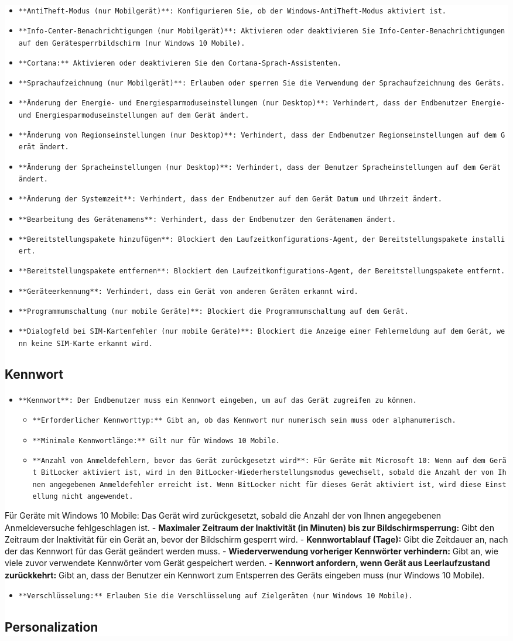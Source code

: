-     **AntiTheft-Modus (nur Mobilgerät)**: Konfigurieren Sie, ob der Windows-AntiTheft-Modus aktiviert ist.
-     **Info-Center-Benachrichtigungen (nur Mobilgerät)**: Aktivieren oder deaktivieren Sie Info-Center-Benachrichtigungen auf dem Gerätesperrbildschirm (nur Windows 10 Mobile).
-     **Cortana:** Aktivieren oder deaktivieren Sie den Cortana-Sprach-Assistenten.
-     **Sprachaufzeichnung (nur Mobilgerät)**: Erlauben oder sperren Sie die Verwendung der Sprachaufzeichnung des Geräts.
-     **Änderung der Energie- und Energiesparmoduseinstellungen (nur Desktop)**: Verhindert, dass der Endbenutzer Energie- und Energiesparmoduseinstellungen auf dem Gerät ändert.
-     **Änderung von Regionseinstellungen (nur Desktop)**: Verhindert, dass der Endbenutzer Regionseinstellungen auf dem Gerät ändert.
-     **Änderung der Spracheinstellungen (nur Desktop)**: Verhindert, dass der Benutzer Spracheinstellungen auf dem Gerät ändert.
-     **Änderung der Systemzeit**: Verhindert, dass der Endbenutzer auf dem Gerät Datum und Uhrzeit ändert.
-     **Bearbeitung des Gerätenamens**: Verhindert, dass der Endbenutzer den Gerätenamen ändert.
-     **Bereitstellungspakete hinzufügen**: Blockiert den Laufzeitkonfigurations-Agent, der Bereitstellungspakete installiert.
-     **Bereitstellungspakete entfernen**: Blockiert den Laufzeitkonfigurations-Agent, der Bereitstellungspakete entfernt.
-     **Geräteerkennung**: Verhindert, dass ein Gerät von anderen Geräten erkannt wird.
-     **Programmumschaltung (nur mobile Geräte)**: Blockiert die Programmumschaltung auf dem Gerät.
-     **Dialogfeld bei SIM-Kartenfehler (nur mobile Geräte)**: Blockiert die Anzeige einer Fehlermeldung auf dem Gerät, wenn keine SIM-Karte erkannt wird.


## <a name="password"></a>Kennwort
-     **Kennwort**: Der Endbenutzer muss ein Kennwort eingeben, um auf das Gerät zugreifen zu können.
    -     **Erforderlicher Kennworttyp:** Gibt an, ob das Kennwort nur numerisch sein muss oder alphanumerisch.
    -     **Minimale Kennwortlänge:** Gilt nur für Windows 10 Mobile.
    -     **Anzahl von Anmeldefehlern, bevor das Gerät zurückgesetzt wird**: Für Geräte mit Microsoft 10: Wenn auf dem Gerät BitLocker aktiviert ist, wird in den BitLocker-Wiederherstellungsmodus gewechselt, sobald die Anzahl der von Ihnen angegebenen Anmeldefehler erreicht ist. Wenn BitLocker nicht für dieses Gerät aktiviert ist, wird diese Einstellung nicht angewendet.
Für Geräte mit Windows 10 Mobile: Das Gerät wird zurückgesetzt, sobald die Anzahl der von Ihnen angegebenen Anmeldeversuche fehlgeschlagen ist.
    -     **Maximaler Zeitraum der Inaktivität (in Minuten) bis zur Bildschirmsperrung:** Gibt den Zeitraum der Inaktivität für ein Gerät an, bevor der Bildschirm gesperrt wird.
    -     **Kennwortablauf (Tage):** Gibt die Zeitdauer an, nach der das Kennwort für das Gerät geändert werden muss.
    -     **Wiederverwendung vorheriger Kennwörter verhindern:** Gibt an, wie viele zuvor verwendete Kennwörter vom Gerät gespeichert werden.
    -     **Kennwort anfordern, wenn Gerät aus Leerlaufzustand zurückkehrt:** Gibt an, dass der Benutzer ein Kennwort zum Entsperren des Geräts eingeben muss (nur Windows 10 Mobile).
-     **Verschlüsselung:** Erlauben Sie die Verschlüsselung auf Zielgeräten (nur Windows 10 Mobile).

## <a name="personalization"></a>Personalization
